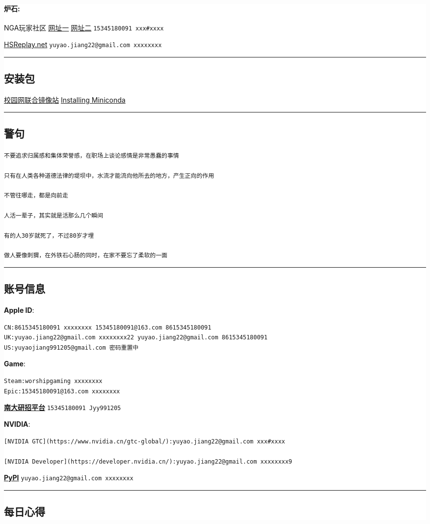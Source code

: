 #### 炉石:
NGA玩家社区 [网址一](https://bbs.nga.cn/)	[网址二](https://nga.cn/)  `15345180091 xxx#xxxx`

[HSReplay.net](https://hsreplay.net/)	`yuyao.jiang22@gmail.com xxxxxxxx`

---
## 安装包
[校园网联合镜像站](https://mirrors.cernet.edu.cn/)	[Installing Miniconda](https://repo.anaconda.com/miniconda/)

---
## 警句
```
不要追求归属感和集体荣誉感，在职场上谈论感情是非常愚蠢的事情

只有在人类各种道德法律的堤坝中，水流才能流向他所去的地方，产生正向的作用

不管往哪走，都是向前走

人活一辈子，其实就是活那么几个瞬间

有的人30岁就死了，不过80岁才埋

做人要像刺猬，在外铁石心肠的同时，在家不要忘了柔软的一面
```
---
## 账号信息

**Apple ID**:
```
CN:8615345180091 xxxxxxxx 15345180091@163.com 8615345180091
UK:yuyao.jiang22@gmail.com xxxxxxxx22 yuyao.jiang22@gmail.com 8615345180091
US:yuyaojiang991205@gmail.com 密码重置中
```

**Game**:
```
Steam:worshipgaming xxxxxxxx
Epic:15345180091@163.com xxxxxxxx
```
**[南大研招平台](https://gs.nju.edu.cn/geapp/sys/yjsbmxsd/entrance.do)**	`15345180091 Jyy991205`

**NVIDIA**:
```
[NVIDIA GTC](https://www.nvidia.cn/gtc-global/):yuyao.jiang22@gmail.com xxx#xxxx

[NVIDIA Developer](https://developer.nvidia.cn/):yuyao.jiang22@gmail.com xxxxxxxx9
```
**[PyPI](https://pypi.org/)** `yuyao.jiang22@gmail.com xxxxxxxx`

---
## 每日心得
